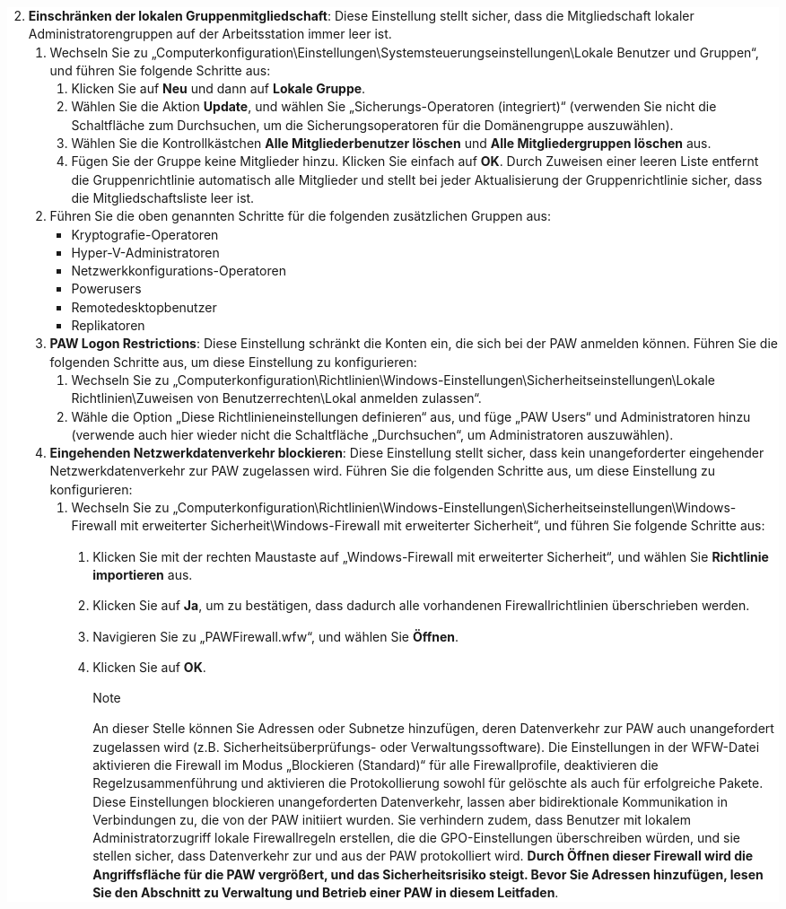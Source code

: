2. **Einschränken der lokalen Gruppenmitgliedschaft**: Diese Einstellung stellt sicher, dass die Mitgliedschaft lokaler Administratorengruppen auf der Arbeitsstation immer leer ist.
   1. Wechseln Sie zu „Computerkonfiguration\Einstellungen\Systemsteuerungseinstellungen\Lokale Benutzer und Gruppen“, und führen Sie folgende Schritte aus:
      1. Klicken Sie auf **Neu** und dann auf **Lokale Gruppe**.
      2. Wählen Sie die Aktion **Update**, und wählen Sie „Sicherungs-Operatoren (integriert)“ (verwenden Sie nicht die Schaltfläche zum Durchsuchen, um die Sicherungsoperatoren für die Domänengruppe auszuwählen).
      3. Wählen Sie die Kontrollkästchen **Alle Mitgliederbenutzer löschen** und **Alle Mitgliedergruppen löschen** aus.
      4. Fügen Sie der Gruppe keine Mitglieder hinzu.  Klicken Sie einfach auf **OK**.  Durch Zuweisen einer leeren Liste entfernt die Gruppenrichtlinie automatisch alle Mitglieder und stellt bei jeder Aktualisierung der Gruppenrichtlinie sicher, dass die Mitgliedschaftsliste leer ist.
   2. Führen Sie die oben genannten Schritte für die folgenden zusätzlichen Gruppen aus:
      * Kryptografie-Operatoren
      * Hyper-V-Administratoren
      * Netzwerkkonfigurations-Operatoren
      * Powerusers
      * Remotedesktopbenutzer
      * Replikatoren
   3. **PAW Logon Restrictions**: Diese Einstellung schränkt die Konten ein, die sich bei der PAW anmelden können. Führen Sie die folgenden Schritte aus, um diese Einstellung zu konfigurieren:
      1. Wechseln Sie zu „Computerkonfiguration\Richtlinien\Windows-Einstellungen\Sicherheitseinstellungen\Lokale Richtlinien\Zuweisen von Benutzerrechten\Lokal anmelden zulassen“.
      2. Wähle die Option „Diese Richtlinieneinstellungen definieren“ aus, und füge „PAW Users“ und Administratoren hinzu (verwende auch hier wieder nicht die Schaltfläche „Durchsuchen“, um Administratoren auszuwählen).
   4. **Eingehenden Netzwerkdatenverkehr blockieren**: Diese Einstellung stellt sicher, dass kein unangeforderter eingehender Netzwerkdatenverkehr zur PAW zugelassen wird. Führen Sie die folgenden Schritte aus, um diese Einstellung zu konfigurieren:
      1. Wechseln Sie zu „Computerkonfiguration\Richtlinien\Windows-Einstellungen\Sicherheitseinstellungen\Windows-Firewall mit erweiterter Sicherheit\Windows-Firewall mit erweiterter Sicherheit“, und führen Sie folgende Schritte aus:
         1. Klicken Sie mit der rechten Maustaste auf „Windows-Firewall mit erweiterter Sicherheit“, und wählen Sie **Richtlinie importieren** aus.
         2. Klicken Sie auf **Ja**, um zu bestätigen, dass dadurch alle vorhandenen Firewallrichtlinien überschrieben werden.
         3. Navigieren Sie zu „PAWFirewall.wfw“, und wählen Sie **Öffnen**.
         4. Klicken Sie auf **OK**.

            > [!NOTE]
            > An dieser Stelle können Sie Adressen oder Subnetze hinzufügen, deren Datenverkehr zur PAW auch unangefordert zugelassen wird (z.B. Sicherheitsüberprüfungs- oder Verwaltungssoftware).
            > Die Einstellungen in der WFW-Datei aktivieren die Firewall im Modus „Blockieren (Standard)“ für alle Firewallprofile, deaktivieren die Regelzusammenführung und aktivieren die Protokollierung sowohl für gelöschte als auch für erfolgreiche Pakete. Diese Einstellungen blockieren unangeforderten Datenverkehr, lassen aber bidirektionale Kommunikation in Verbindungen zu, die von der PAW initiiert wurden. Sie verhindern zudem, dass Benutzer mit lokalem Administratorzugriff lokale Firewallregeln erstellen, die die GPO-Einstellungen überschreiben würden, und sie stellen sicher, dass Datenverkehr zur und aus der PAW protokolliert wird.
            > **Durch Öffnen dieser Firewall wird die Angriffsfläche für die PAW vergrößert, und das Sicherheitsrisiko steigt. Bevor Sie Adressen hinzufügen, lesen Sie den Abschnitt zu Verwaltung und Betrieb einer PAW in diesem Leitfaden**.
